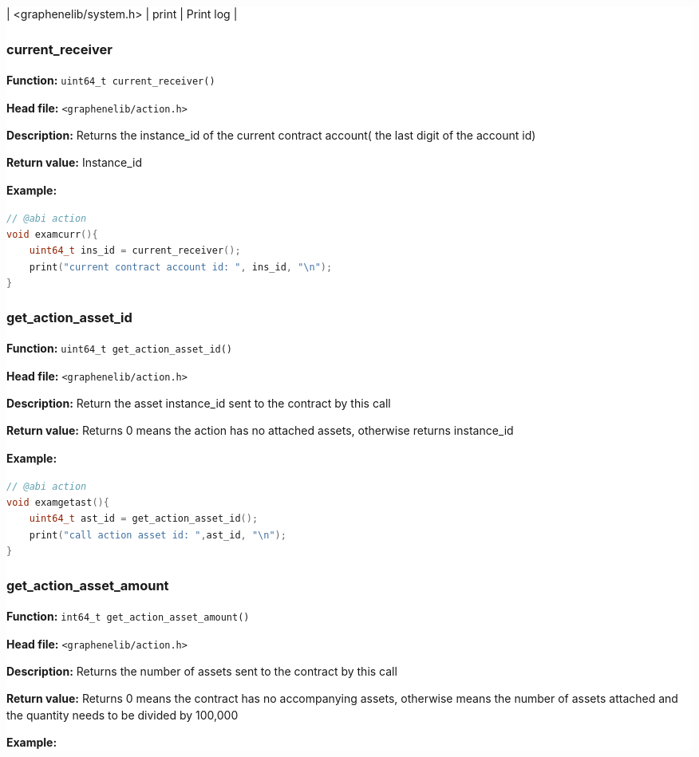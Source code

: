 | <graphenelib/system.h> | print | Print log |



### current\_receiver

**Function:** `uint64_t current_receiver()`

**Head file:** `<graphenelib/action.h>`

**Description:** Returns the instance_id of the current contract account( the last digit of the account id)

**Return value:** Instance_id

**Example:**

```cpp
// @abi action
void examcurr(){
    uint64_t ins_id = current_receiver();
    print("current contract account id: ", ins_id, "\n");
}
```



### get\_action\_asset\_id

**Function:** `uint64_t get_action_asset_id()`

**Head file:** `<graphenelib/action.h>`

**Description:** Return the asset instance_id sent to the contract by this call

**Return value:** Returns 0 means the action has no attached assets, otherwise returns instance_id    

**Example:**

```cpp
// @abi action
void examgetast(){
    uint64_t ast_id = get_action_asset_id();
    print("call action asset id: ",ast_id, "\n");
}
```

### get\_action\_asset\_amount

**Function:** `int64_t get_action_asset_amount()`

**Head file:** `<graphenelib/action.h>`

**Description:** Returns the number of assets sent to the contract by this call

**Return value:** Returns 0 means the contract has no accompanying assets, otherwise means the number of assets attached and the quantity needs to be divided by 100,000   

**Example:**
